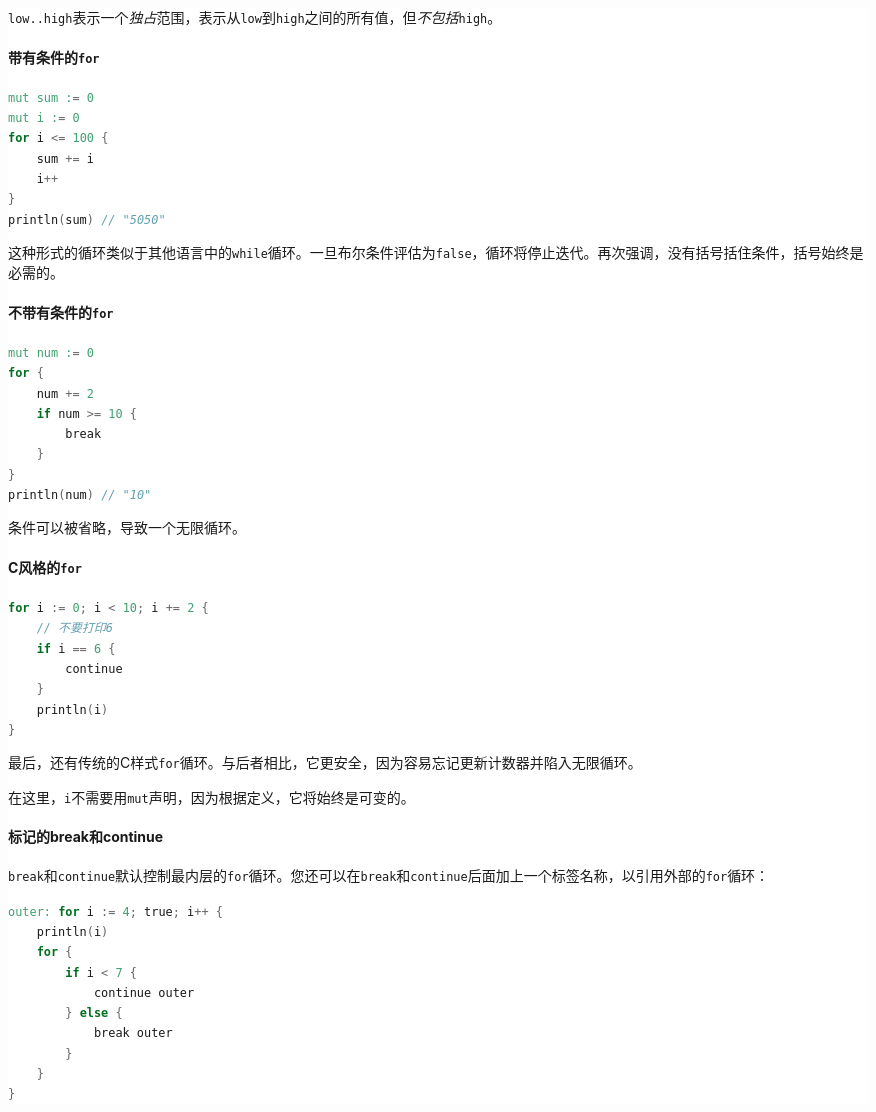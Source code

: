 `low..high`表示一个*独占*范围，表示从`low`到`high`之间的所有值，但*不包括*`high`。

#### 带有条件的`for`

```v
mut sum := 0
mut i := 0
for i <= 100 {
	sum += i
	i++
}
println(sum) // "5050"
```

这种形式的循环类似于其他语言中的`while`循环。一旦布尔条件评估为`false`，循环将停止迭代。再次强调，没有括号括住条件，括号始终是必需的。

#### 不带有条件的`for`

```v
mut num := 0
for {
	num += 2
	if num >= 10 {
		break
	}
}
println(num) // "10"
```

条件可以被省略，导致一个无限循环。

#### C风格的`for`

```v
for i := 0; i < 10; i += 2 {
	// 不要打印6
	if i == 6 {
		continue
	}
	println(i)
}
```

最后，还有传统的C样式`for`循环。与后者相比，它更安全，因为容易忘记更新计数器并陷入无限循环。

在这里，`i`不需要用`mut`声明，因为根据定义，它将始终是可变的。

#### 标记的break和continue

`break`和`continue`默认控制最内层的`for`循环。您还可以在`break`和`continue`后面加上一个标签名称，以引用外部的`for`循环：

```v
outer: for i := 4; true; i++ {
	println(i)
	for {
		if i < 7 {
			continue outer
		} else {
			break outer
		}
	}
}
```
